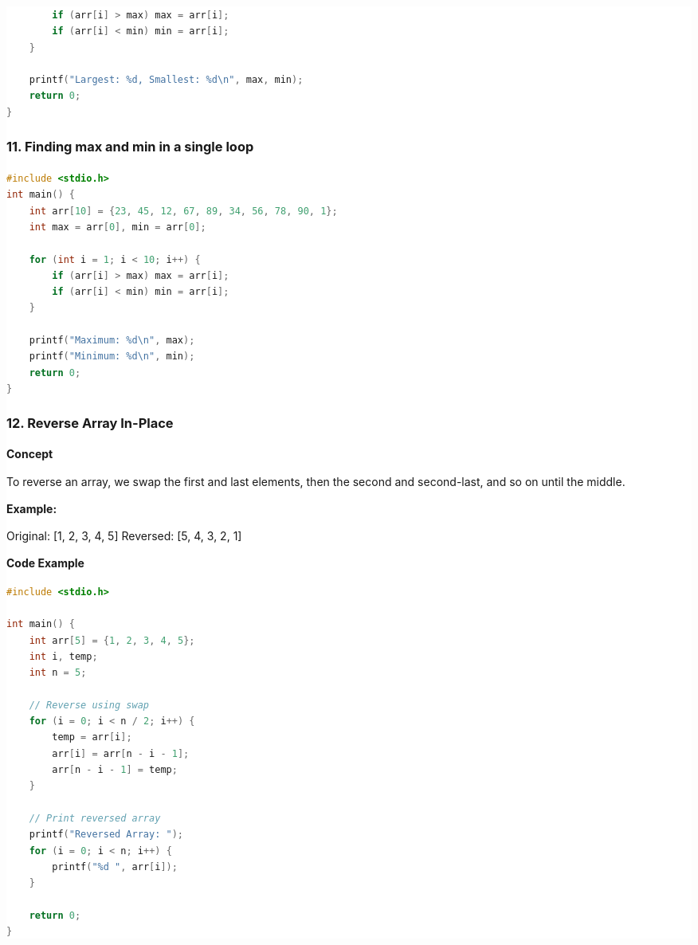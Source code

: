 ```c
        if (arr[i] > max) max = arr[i];
        if (arr[i] < min) min = arr[i];
    }
    
    printf("Largest: %d, Smallest: %d\n", max, min);
    return 0;
}
```

### 11. Finding max and min in a single loop
```c
#include <stdio.h>
int main() {
    int arr[10] = {23, 45, 12, 67, 89, 34, 56, 78, 90, 1};
    int max = arr[0], min = arr[0];
    
    for (int i = 1; i < 10; i++) {
        if (arr[i] > max) max = arr[i];
        if (arr[i] < min) min = arr[i];
    }
    
    printf("Maximum: %d\n", max);
    printf("Minimum: %d\n", min);
    return 0;
}
```

### 12. Reverse Array In-Place

**Concept**

To reverse an array, we swap the first and last elements, then the second and second-last, and so on until the middle.

**Example:**

Original:  [1, 2, 3, 4, 5]
Reversed:  [5, 4, 3, 2, 1]

**Code Example**
```c
#include <stdio.h>

int main() {
    int arr[5] = {1, 2, 3, 4, 5};
    int i, temp;
    int n = 5;

    // Reverse using swap
    for (i = 0; i < n / 2; i++) {
        temp = arr[i];
        arr[i] = arr[n - i - 1];
        arr[n - i - 1] = temp;
    }

    // Print reversed array
    printf("Reversed Array: ");
    for (i = 0; i < n; i++) {
        printf("%d ", arr[i]);
    }

    return 0;
}
```
